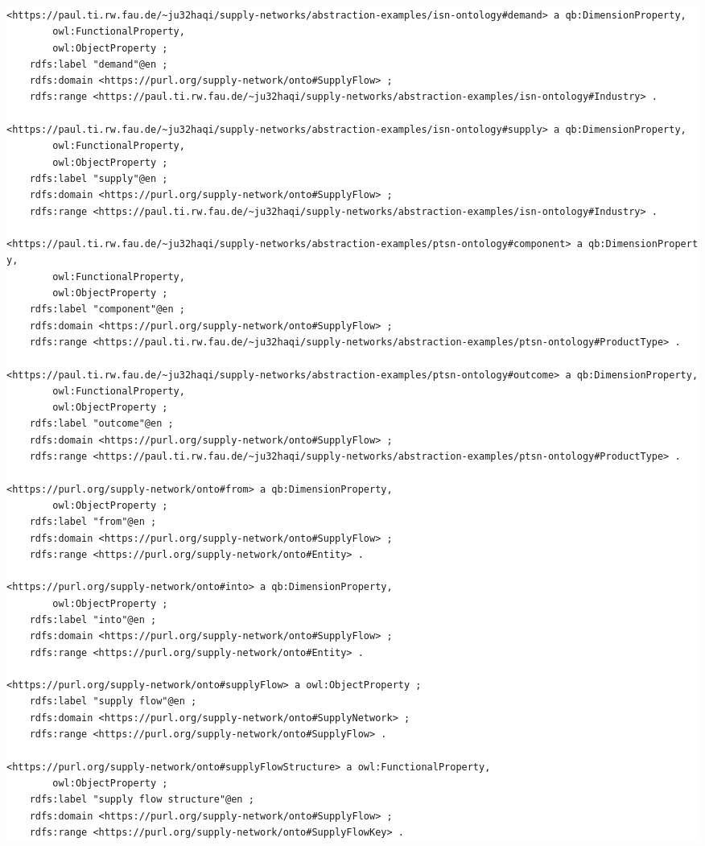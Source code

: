     <https://paul.ti.rw.fau.de/~ju32haqi/supply-networks/abstraction-examples/isn-ontology#demand> a qb:DimensionProperty,
            owl:FunctionalProperty,
            owl:ObjectProperty ;
        rdfs:label "demand"@en ;
        rdfs:domain <https://purl.org/supply-network/onto#SupplyFlow> ;
        rdfs:range <https://paul.ti.rw.fau.de/~ju32haqi/supply-networks/abstraction-examples/isn-ontology#Industry> .
    
    <https://paul.ti.rw.fau.de/~ju32haqi/supply-networks/abstraction-examples/isn-ontology#supply> a qb:DimensionProperty,
            owl:FunctionalProperty,
            owl:ObjectProperty ;
        rdfs:label "supply"@en ;
        rdfs:domain <https://purl.org/supply-network/onto#SupplyFlow> ;
        rdfs:range <https://paul.ti.rw.fau.de/~ju32haqi/supply-networks/abstraction-examples/isn-ontology#Industry> .
    
    <https://paul.ti.rw.fau.de/~ju32haqi/supply-networks/abstraction-examples/ptsn-ontology#component> a qb:DimensionProperty,
            owl:FunctionalProperty,
            owl:ObjectProperty ;
        rdfs:label "component"@en ;
        rdfs:domain <https://purl.org/supply-network/onto#SupplyFlow> ;
        rdfs:range <https://paul.ti.rw.fau.de/~ju32haqi/supply-networks/abstraction-examples/ptsn-ontology#ProductType> .
    
    <https://paul.ti.rw.fau.de/~ju32haqi/supply-networks/abstraction-examples/ptsn-ontology#outcome> a qb:DimensionProperty,
            owl:FunctionalProperty,
            owl:ObjectProperty ;
        rdfs:label "outcome"@en ;
        rdfs:domain <https://purl.org/supply-network/onto#SupplyFlow> ;
        rdfs:range <https://paul.ti.rw.fau.de/~ju32haqi/supply-networks/abstraction-examples/ptsn-ontology#ProductType> .
    
    <https://purl.org/supply-network/onto#from> a qb:DimensionProperty,
            owl:ObjectProperty ;
        rdfs:label "from"@en ;
        rdfs:domain <https://purl.org/supply-network/onto#SupplyFlow> ;
        rdfs:range <https://purl.org/supply-network/onto#Entity> .
    
    <https://purl.org/supply-network/onto#into> a qb:DimensionProperty,
            owl:ObjectProperty ;
        rdfs:label "into"@en ;
        rdfs:domain <https://purl.org/supply-network/onto#SupplyFlow> ;
        rdfs:range <https://purl.org/supply-network/onto#Entity> .
    
    <https://purl.org/supply-network/onto#supplyFlow> a owl:ObjectProperty ;
        rdfs:label "supply flow"@en ;
        rdfs:domain <https://purl.org/supply-network/onto#SupplyNetwork> ;
        rdfs:range <https://purl.org/supply-network/onto#SupplyFlow> .
    
    <https://purl.org/supply-network/onto#supplyFlowStructure> a owl:FunctionalProperty,
            owl:ObjectProperty ;
        rdfs:label "supply flow structure"@en ;
        rdfs:domain <https://purl.org/supply-network/onto#SupplyFlow> ;
        rdfs:range <https://purl.org/supply-network/onto#SupplyFlowKey> .
    